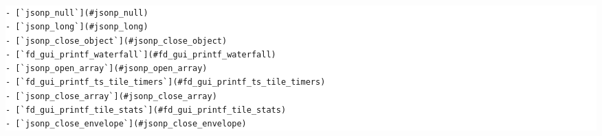     - [`jsonp_null`](#jsonp_null)
    - [`jsonp_long`](#jsonp_long)
    - [`jsonp_close_object`](#jsonp_close_object)
    - [`fd_gui_printf_waterfall`](#fd_gui_printf_waterfall)
    - [`jsonp_open_array`](#jsonp_open_array)
    - [`fd_gui_printf_ts_tile_timers`](#fd_gui_printf_ts_tile_timers)
    - [`jsonp_close_array`](#jsonp_close_array)
    - [`fd_gui_printf_tile_stats`](#fd_gui_printf_tile_stats)
    - [`jsonp_close_envelope`](#jsonp_close_envelope)


